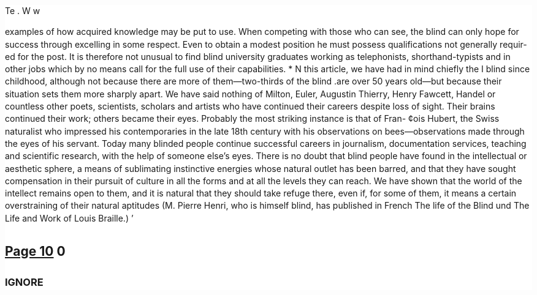 Te
. 
W
w
 
examples of how acquired knowledge may be put to 
use. When competing with those who can see, the 
blind can only hope for success through excelling 
in some respect. Even to obtain a modest position 
he must possess qualifications not generally requir- 
ed for the post. It is therefore not unusual to find 
blind university graduates working as telephonists, 
shorthand-typists and in other jobs which by no 
means call for the full use of their capabilities. 
* 
N this article, we have had in mind chiefly the 
I blind since childhood, although not because 
there are more of them—two-thirds of the 
blind .are over 50 years old—but because their 
situation sets them more sharply apart. We have 
said nothing of Milton, Euler, Augustin Thierry, 
Henry Fawcett, Handel or countless other poets, 
scientists, scholars and artists who have continued 
their careers despite loss of sight. Their brains 
continued their work; others became their eyes. 
Probably the most striking instance is that of Fran- 
¢ois Hubert, the Swiss naturalist who impressed 
his contemporaries in the late 18th century with 
his observations on bees—observations made 
through the eyes of his servant. 
Today many blinded people continue successful 
careers in journalism, documentation services, 
teaching and scientific research, with the help of 
someone else’s eyes. 
There is no doubt that blind people have found 
in the intellectual or aesthetic sphere, a means of 
sublimating instinctive energies whose natural 
outlet has been barred, and that they have sought 
compensation in their pursuit of culture in all the 
forms and at all the levels they can reach. We 
have shown that the world of the intellect remains 
open to them, and it is natural that they should take 
refuge there, even if, for some of them, it means a 
certain overstraining of their natural aptitudes 
(M. Pierre Henri, who is himself blind, has published in 
French The life of the Blind und The Life and Work of 
Louis Braille.) ’

## [Page 10](070990engo.pdf#page=10) 0

### IGNORE
